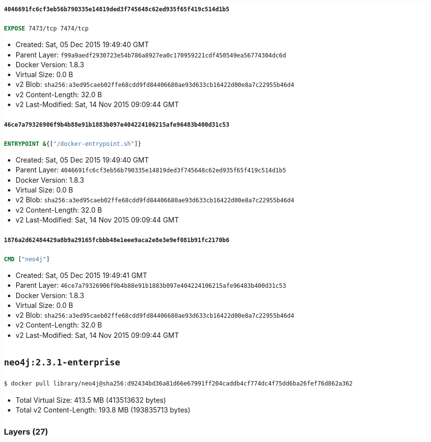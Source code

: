 #### `4046691fc6cf3eb56b790335e14819ded3f745648c62ed935f65f419c514d1b5`

```dockerfile
EXPOSE 7473/tcp 7474/tcp
```

-	Created: Sat, 05 Dec 2015 19:49:40 GMT
-	Parent Layer: `f99a9aedf2930723e54b786a8927ea0c170959221cdf450549ea56774304dc6d`
-	Docker Version: 1.8.3
-	Virtual Size: 0.0 B
-	v2 Blob: `sha256:a3ed95caeb02ffe68cdd9fd84406680ae93d633cb16422d00e8a7c22955b46d4`
-	v2 Content-Length: 32.0 B
-	v2 Last-Modified: Sat, 14 Nov 2015 09:09:44 GMT

#### `46ce7a79326906f9b4b88e91b1883b097e404224106215afe96483b400d31c53`

```dockerfile
ENTRYPOINT &{["/docker-entrypoint.sh"]}
```

-	Created: Sat, 05 Dec 2015 19:49:40 GMT
-	Parent Layer: `4046691fc6cf3eb56b790335e14819ded3f745648c62ed935f65f419c514d1b5`
-	Docker Version: 1.8.3
-	Virtual Size: 0.0 B
-	v2 Blob: `sha256:a3ed95caeb02ffe68cdd9fd84406680ae93d633cb16422d00e8a7c22955b46d4`
-	v2 Content-Length: 32.0 B
-	v2 Last-Modified: Sat, 14 Nov 2015 09:09:44 GMT

#### `1876a2d62484429a8b9a29165fcbbb48e1eee9aca2e8e3e9ef081b91fc2170b6`

```dockerfile
CMD ["neo4j"]
```

-	Created: Sat, 05 Dec 2015 19:49:41 GMT
-	Parent Layer: `46ce7a79326906f9b4b88e91b1883b097e404224106215afe96483b400d31c53`
-	Docker Version: 1.8.3
-	Virtual Size: 0.0 B
-	v2 Blob: `sha256:a3ed95caeb02ffe68cdd9fd84406680ae93d633cb16422d00e8a7c22955b46d4`
-	v2 Content-Length: 32.0 B
-	v2 Last-Modified: Sat, 14 Nov 2015 09:09:44 GMT

## `neo4j:2.3.1-enterprise`

```console
$ docker pull library/neo4j@sha256:d92434bd36a81d66e67991ff204caddb4cf774dc4f75dd6ba26fef76d862a362
```

-	Total Virtual Size: 413.5 MB (413513632 bytes)
-	Total v2 Content-Length: 193.8 MB (193835713 bytes)

### Layers (27)
